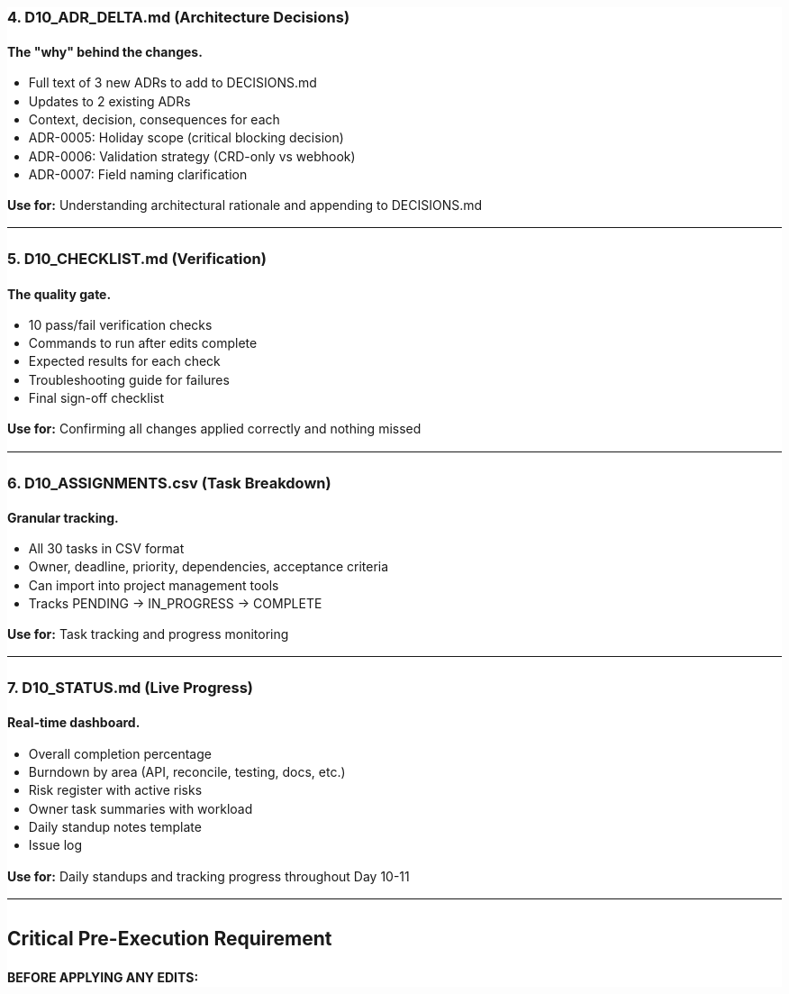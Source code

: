 ### 4. D10_ADR_DELTA.md (Architecture Decisions)
**The "why" behind the changes.**
- Full text of 3 new ADRs to add to DECISIONS.md
- Updates to 2 existing ADRs
- Context, decision, consequences for each
- ADR-0005: Holiday scope (critical blocking decision)
- ADR-0006: Validation strategy (CRD-only vs webhook)
- ADR-0007: Field naming clarification

**Use for:** Understanding architectural rationale and appending to DECISIONS.md

---

### 5. D10_CHECKLIST.md (Verification)
**The quality gate.**
- 10 pass/fail verification checks
- Commands to run after edits complete
- Expected results for each check
- Troubleshooting guide for failures
- Final sign-off checklist

**Use for:** Confirming all changes applied correctly and nothing missed

---

### 6. D10_ASSIGNMENTS.csv (Task Breakdown)
**Granular tracking.**
- All 30 tasks in CSV format
- Owner, deadline, priority, dependencies, acceptance criteria
- Can import into project management tools
- Tracks PENDING → IN_PROGRESS → COMPLETE

**Use for:** Task tracking and progress monitoring

---

### 7. D10_STATUS.md (Live Progress)
**Real-time dashboard.**
- Overall completion percentage
- Burndown by area (API, reconcile, testing, docs, etc.)
- Risk register with active risks
- Owner task summaries with workload
- Daily standup notes template
- Issue log

**Use for:** Daily standups and tracking progress throughout Day 10-11

---

## Critical Pre-Execution Requirement

**BEFORE APPLYING ANY EDITS:**
